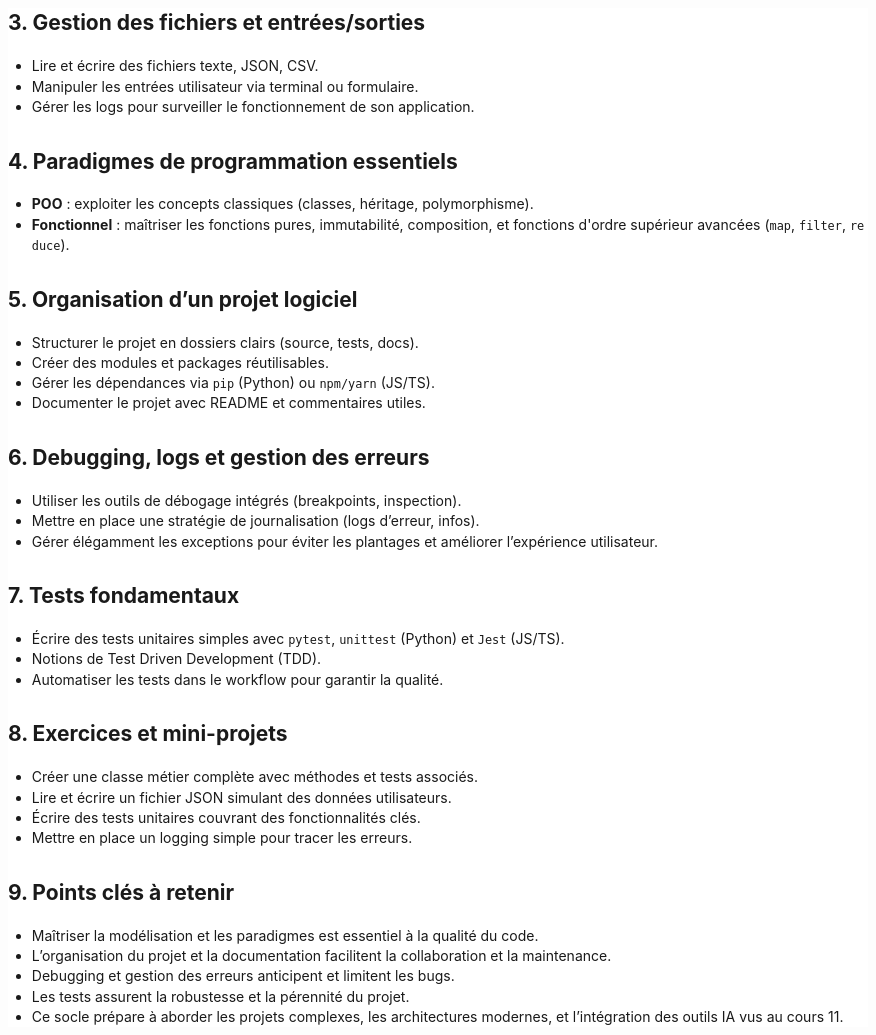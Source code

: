 
## 3. Gestion des fichiers et entrées/sorties

- Lire et écrire des fichiers texte, JSON, CSV.
- Manipuler les entrées utilisateur via terminal ou formulaire.
- Gérer les logs pour surveiller le fonctionnement de son application.


## 4. Paradigmes de programmation essentiels

- **POO** : exploiter les concepts classiques (classes, héritage, polymorphisme).
- **Fonctionnel** : maîtriser les fonctions pures, immutabilité, composition, et fonctions d'ordre supérieur avancées (`map`, `filter`, `reduce`).


## 5. Organisation d’un projet logiciel

- Structurer le projet en dossiers clairs (source, tests, docs).
- Créer des modules et packages réutilisables.
- Gérer les dépendances via `pip` (Python) ou `npm/yarn` (JS/TS).
- Documenter le projet avec README et commentaires utiles.


## 6. Debugging, logs et gestion des erreurs

- Utiliser les outils de débogage intégrés (breakpoints, inspection).
- Mettre en place une stratégie de journalisation (logs d’erreur, infos).
- Gérer élégamment les exceptions pour éviter les plantages et améliorer l’expérience utilisateur.


## 7. Tests fondamentaux

- Écrire des tests unitaires simples avec `pytest`, `unittest` (Python) et `Jest` (JS/TS).
- Notions de Test Driven Development (TDD).
- Automatiser les tests dans le workflow pour garantir la qualité.


## 8. Exercices et mini-projets

- Créer une classe métier complète avec méthodes et tests associés.
- Lire et écrire un fichier JSON simulant des données utilisateurs.
- Écrire des tests unitaires couvrant des fonctionnalités clés.
- Mettre en place un logging simple pour tracer les erreurs.


## 9. Points clés à retenir

- Maîtriser la modélisation et les paradigmes est essentiel à la qualité du code.
- L’organisation du projet et la documentation facilitent la collaboration et la maintenance.
- Debugging et gestion des erreurs anticipent et limitent les bugs.
- Les tests assurent la robustesse et la pérennité du projet.
- Ce socle prépare à aborder les projets complexes, les architectures modernes, et l’intégration des outils IA vus au cours 11.

